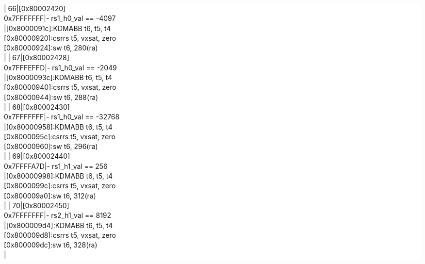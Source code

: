 |  66|[0x80002420]<br>0x7FFFFFFF|- rs1_h0_val == -4097<br>                                                                                                                                                                                                                                                               |[0x8000091c]:KDMABB t6, t5, t4<br> [0x80000920]:csrrs t5, vxsat, zero<br> [0x80000924]:sw t6, 280(ra)<br>    |
|  67|[0x80002428]<br>0x7FFFEFFD|- rs1_h0_val == -2049<br>                                                                                                                                                                                                                                                               |[0x8000093c]:KDMABB t6, t5, t4<br> [0x80000940]:csrrs t5, vxsat, zero<br> [0x80000944]:sw t6, 288(ra)<br>    |
|  68|[0x80002430]<br>0x7FFFFFFF|- rs1_h0_val == -32768<br>                                                                                                                                                                                                                                                              |[0x80000958]:KDMABB t6, t5, t4<br> [0x8000095c]:csrrs t5, vxsat, zero<br> [0x80000960]:sw t6, 296(ra)<br>    |
|  69|[0x80002440]<br>0x7FFFFA7D|- rs1_h1_val == 256<br>                                                                                                                                                                                                                                                                 |[0x80000998]:KDMABB t6, t5, t4<br> [0x8000099c]:csrrs t5, vxsat, zero<br> [0x800009a0]:sw t6, 312(ra)<br>    |
|  70|[0x80002450]<br>0x7FFFFFFF|- rs2_h1_val == 8192<br>                                                                                                                                                                                                                                                                |[0x800009d4]:KDMABB t6, t5, t4<br> [0x800009d8]:csrrs t5, vxsat, zero<br> [0x800009dc]:sw t6, 328(ra)<br>    |
